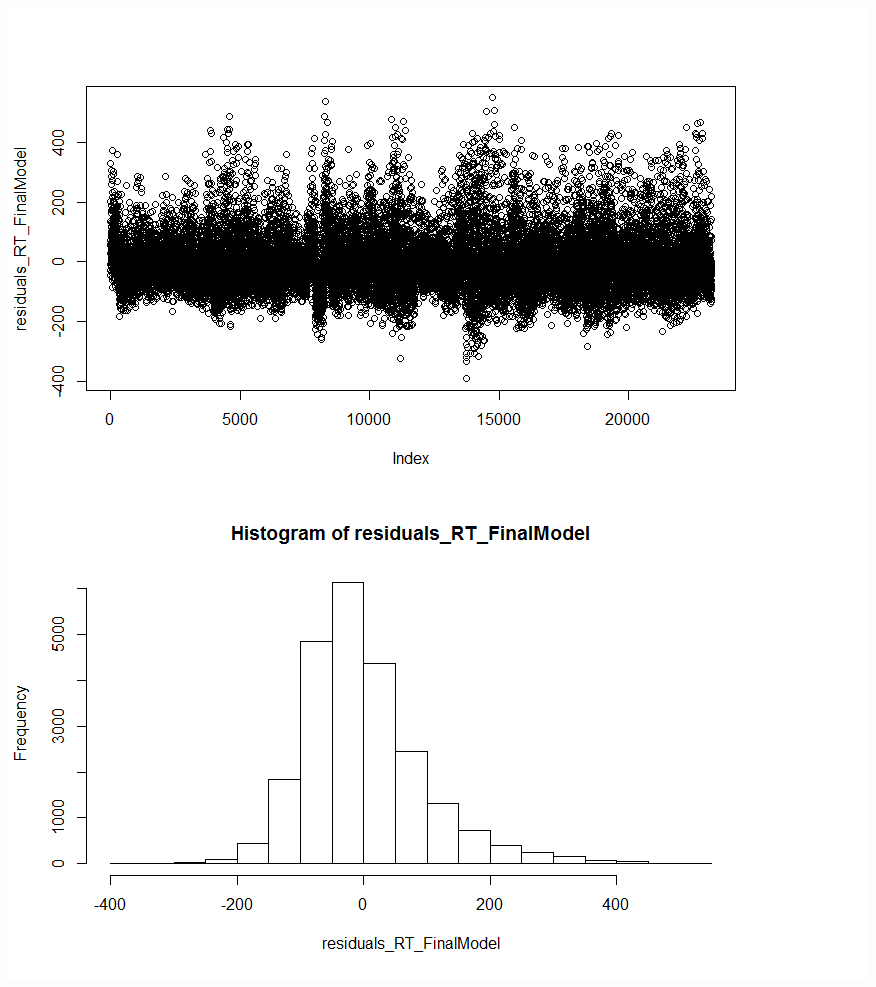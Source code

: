 ![](Blue_Enriched_light_Markdown_files/figure-html/unnamed-chunk-11-1.png)![](Blue_Enriched_light_Markdown_files/figure-html/unnamed-chunk-11-2.png)

